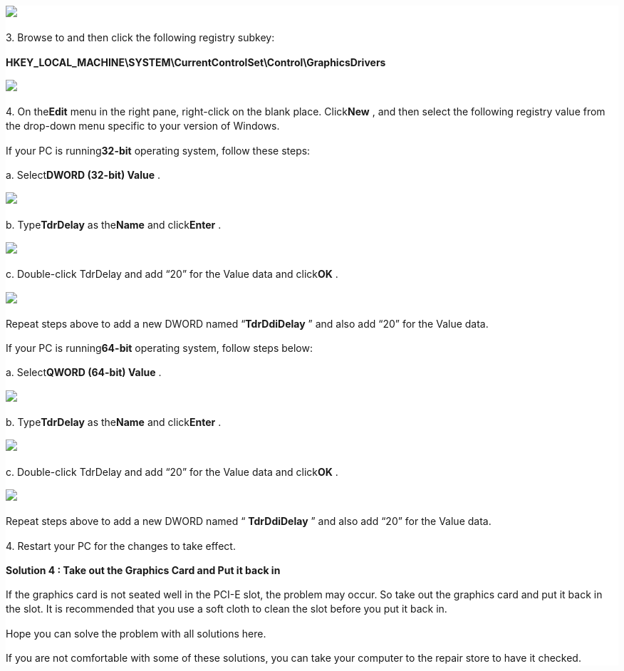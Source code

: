 ![](https://images.drivereasy.com/wp-content/uploads/2016/02/img_56d1514256cf9.png)

 3\. Browse to and then click the following registry subkey:

 **HKEY\_LOCAL\_MACHINE\\SYSTEM\\CurrentControlSet\\Control\\GraphicsDrivers**
  
![](https://images.drivereasy.com/wp-content/uploads/2016/02/img_56d15158994b0.png)

  4\. On the**Edit** menu in the right pane, right-click on the blank place. Click**New** , and then select the following registry value from the drop-down menu specific to your version of Windows.

 If your PC is running**32-bit** operating system, follow these steps:  
  
 a. Select**DWORD (32-bit) Value** .  
  
![](https://images.drivereasy.com/wp-content/uploads/2016/02/img_56d151767ad5b.png)

  b. Type**TdrDelay** as the**Name** and click**Enter** .  
  
![](https://images.drivereasy.com/wp-content/uploads/2016/02/img_56d15185e69a6.png)

 c. Double-click TdrDelay and add “20” for the Value data and click**OK** .  
  
![](https://images.drivereasy.com/wp-content/uploads/2017/04/img_58fdcefb5f556.png)

 Repeat steps above to add a new DWORD named “**TdrDdiDelay** ” and also add “20” for the Value data.  
  
 If your PC is running**64-bit** operating system, follow steps below:

 a. Select**QWORD (64-bit) Value** .  
  
![](https://images.drivereasy.com/wp-content/uploads/2016/02/img_56d151bc4d971.png)

  b. Type**TdrDelay** as the**Name** and click**Enter** .  
  
![](https://images.drivereasy.com/wp-content/uploads/2016/02/img_56d151caa9437.png)

  c. Double-click TdrDelay and add “20” for the Value data and click**OK** .  
  
![](https://images.drivereasy.com/wp-content/uploads/2017/04/img_58fdd06cb443f.png)

 Repeat steps above to add a new DWORD named “ **TdrDdiDelay** ” and also add  “20” for the Value data.  
  
4\. Restart your PC for the changes to take effect.

**Solution 4 : Take out the Graphics Card and Put it back in**
  
 If the graphics card is not seated well in the PCI-E slot, the problem may occur. So take out the graphics card and put it back in the slot. It is recommended that you use a soft cloth to clean the slot before you put it back in.  
  
 Hope you can solve the problem with all solutions here.  
  
 If you are not comfortable with some of these solutions, you can take your computer to the repair store to have it checked.
